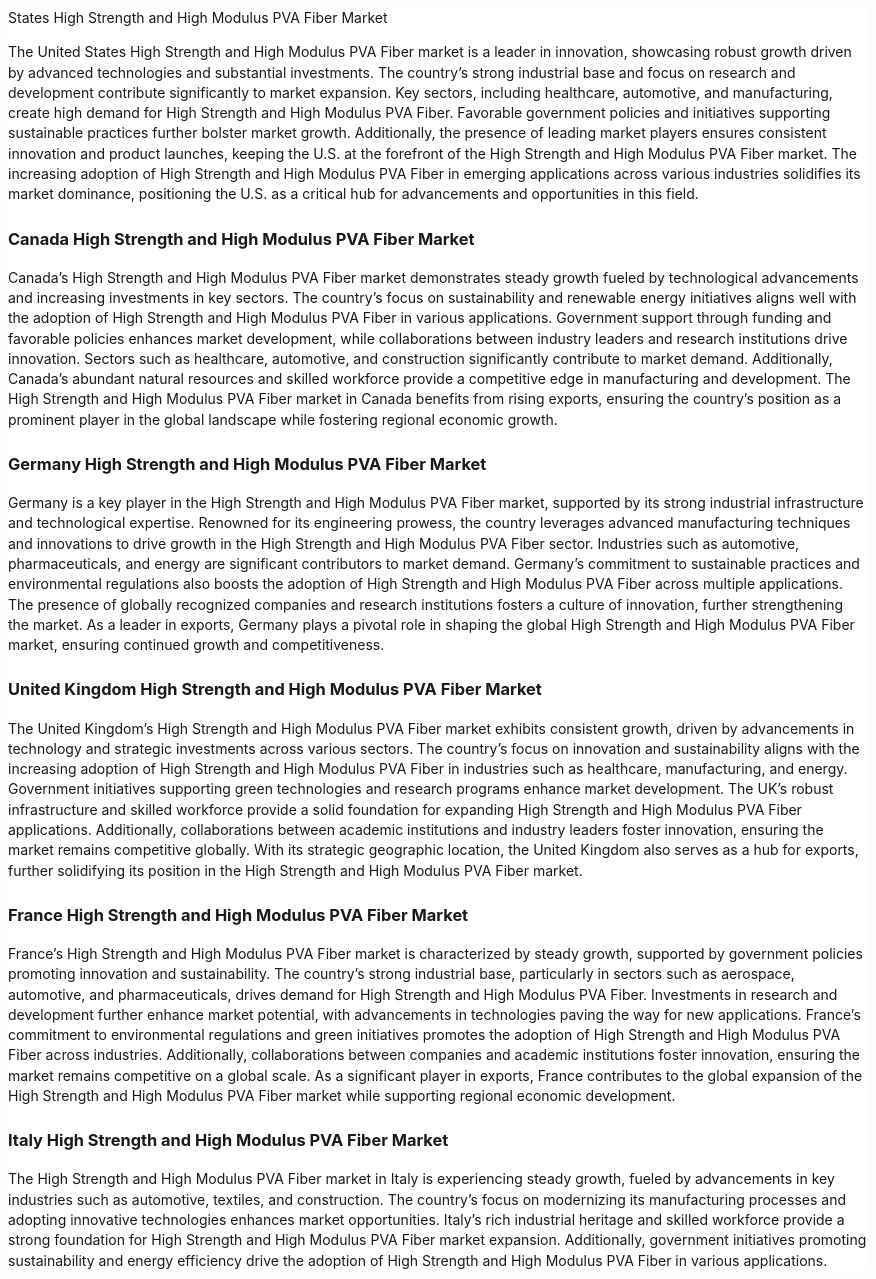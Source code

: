 States High Strength and High Modulus PVA Fiber Market</h3><p>The United States High Strength and High Modulus PVA Fiber market is a leader in innovation, showcasing robust growth driven by advanced technologies and substantial investments. The country&rsquo;s strong industrial base and focus on research and development contribute significantly to market expansion. Key sectors, including healthcare, automotive, and manufacturing, create high demand for High Strength and High Modulus PVA Fiber. Favorable government policies and initiatives supporting sustainable practices further bolster market growth. Additionally, the presence of leading market players ensures consistent innovation and product launches, keeping the U.S. at the forefront of the High Strength and High Modulus PVA Fiber market. The increasing adoption of High Strength and High Modulus PVA Fiber in emerging applications across various industries solidifies its market dominance, positioning the U.S. as a critical hub for advancements and opportunities in this field.</p><h3>Canada High Strength and High Modulus PVA Fiber Market</h3><p>Canada&rsquo;s High Strength and High Modulus PVA Fiber market demonstrates steady growth fueled by technological advancements and increasing investments in key sectors. The country&rsquo;s focus on sustainability and renewable energy initiatives aligns well with the adoption of High Strength and High Modulus PVA Fiber in various applications. Government support through funding and favorable policies enhances market development, while collaborations between industry leaders and research institutions drive innovation. Sectors such as healthcare, automotive, and construction significantly contribute to market demand. Additionally, Canada&rsquo;s abundant natural resources and skilled workforce provide a competitive edge in manufacturing and development. The High Strength and High Modulus PVA Fiber market in Canada benefits from rising exports, ensuring the country&rsquo;s position as a prominent player in the global landscape while fostering regional economic growth.</p><h3>Germany High Strength and High Modulus PVA Fiber Market</h3><p>Germany is a key player in the High Strength and High Modulus PVA Fiber market, supported by its strong industrial infrastructure and technological expertise. Renowned for its engineering prowess, the country leverages advanced manufacturing techniques and innovations to drive growth in the High Strength and High Modulus PVA Fiber sector. Industries such as automotive, pharmaceuticals, and energy are significant contributors to market demand. Germany&rsquo;s commitment to sustainable practices and environmental regulations also boosts the adoption of High Strength and High Modulus PVA Fiber across multiple applications. The presence of globally recognized companies and research institutions fosters a culture of innovation, further strengthening the market. As a leader in exports, Germany plays a pivotal role in shaping the global High Strength and High Modulus PVA Fiber market, ensuring continued growth and competitiveness.</p><h3>United Kingdom High Strength and High Modulus PVA Fiber Market</h3><p>The United Kingdom&rsquo;s High Strength and High Modulus PVA Fiber market exhibits consistent growth, driven by advancements in technology and strategic investments across various sectors. The country&rsquo;s focus on innovation and sustainability aligns with the increasing adoption of High Strength and High Modulus PVA Fiber in industries such as healthcare, manufacturing, and energy. Government initiatives supporting green technologies and research programs enhance market development. The UK&rsquo;s robust infrastructure and skilled workforce provide a solid foundation for expanding High Strength and High Modulus PVA Fiber applications. Additionally, collaborations between academic institutions and industry leaders foster innovation, ensuring the market remains competitive globally. With its strategic geographic location, the United Kingdom also serves as a hub for exports, further solidifying its position in the High Strength and High Modulus PVA Fiber market.</p><h3>France High Strength and High Modulus PVA Fiber Market</h3><p>France&rsquo;s High Strength and High Modulus PVA Fiber market is characterized by steady growth, supported by government policies promoting innovation and sustainability. The country&rsquo;s strong industrial base, particularly in sectors such as aerospace, automotive, and pharmaceuticals, drives demand for High Strength and High Modulus PVA Fiber. Investments in research and development further enhance market potential, with advancements in technologies paving the way for new applications. France&rsquo;s commitment to environmental regulations and green initiatives promotes the adoption of High Strength and High Modulus PVA Fiber across industries. Additionally, collaborations between companies and academic institutions foster innovation, ensuring the market remains competitive on a global scale. As a significant player in exports, France contributes to the global expansion of the High Strength and High Modulus PVA Fiber market while supporting regional economic development.</p><h3>Italy High Strength and High Modulus PVA Fiber Market</h3><p>The High Strength and High Modulus PVA Fiber market in Italy is experiencing steady growth, fueled by advancements in key industries such as automotive, textiles, and construction. The country&rsquo;s focus on modernizing its manufacturing processes and adopting innovative technologies enhances market opportunities. Italy&rsquo;s rich industrial heritage and skilled workforce provide a strong foundation for High Strength and High Modulus PVA Fiber market expansion. Additionally, government initiatives promoting sustainability and energy efficiency drive the adoption of High Strength and High Modulus PVA Fiber in various applications.